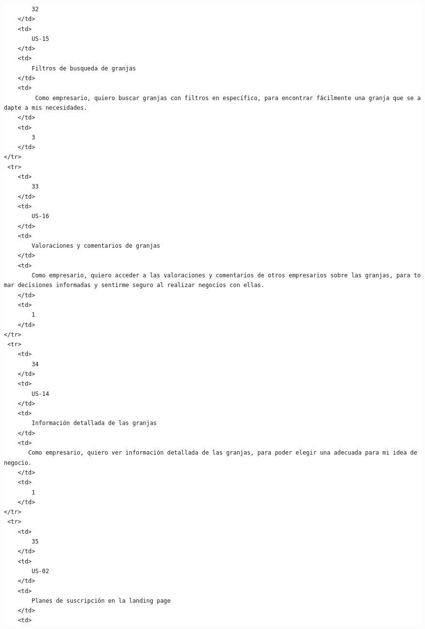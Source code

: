             32
        </td>
        <td>
            US-15
        </td>
        <td>
            Filtros de busqueda de granjas
        </td>
        <td>
             Como empresario, quiero buscar granjas con filtros en específico, para encontrar fácilmente una granja que se adapte a mis necesidades.
        </td>
        <td>
            3
        </td>
    </tr>
     <tr>
        <td>
            33
        </td>
        <td>
            US-16
        </td>
        <td>
            Valoraciones y comentarios de granjas
        </td>
        <td>
            Como empresario, quiero acceder a las valoraciones y comentarios de otros empresarios sobre las granjas, para tomar decisiones informadas y sentirme seguro al realizar negocios con ellas.
        </td>
        <td>
            1
        </td>
    </tr>
     <tr>
        <td>
            34
        </td>
        <td>
            US-14
        </td>
        <td>
            Información detallada de las granjas
        </td>
        <td>
           Como empresario, quiero ver información detallada de las granjas, para poder elegir una adecuada para mi idea de negocio.
        </td>
        <td>
            1
        </td>
    </tr>
     <tr>
        <td>
            35
        </td>
        <td>
            US-02
        </td>
        <td>
            Planes de suscripción en la landing page
        </td>
        <td>
